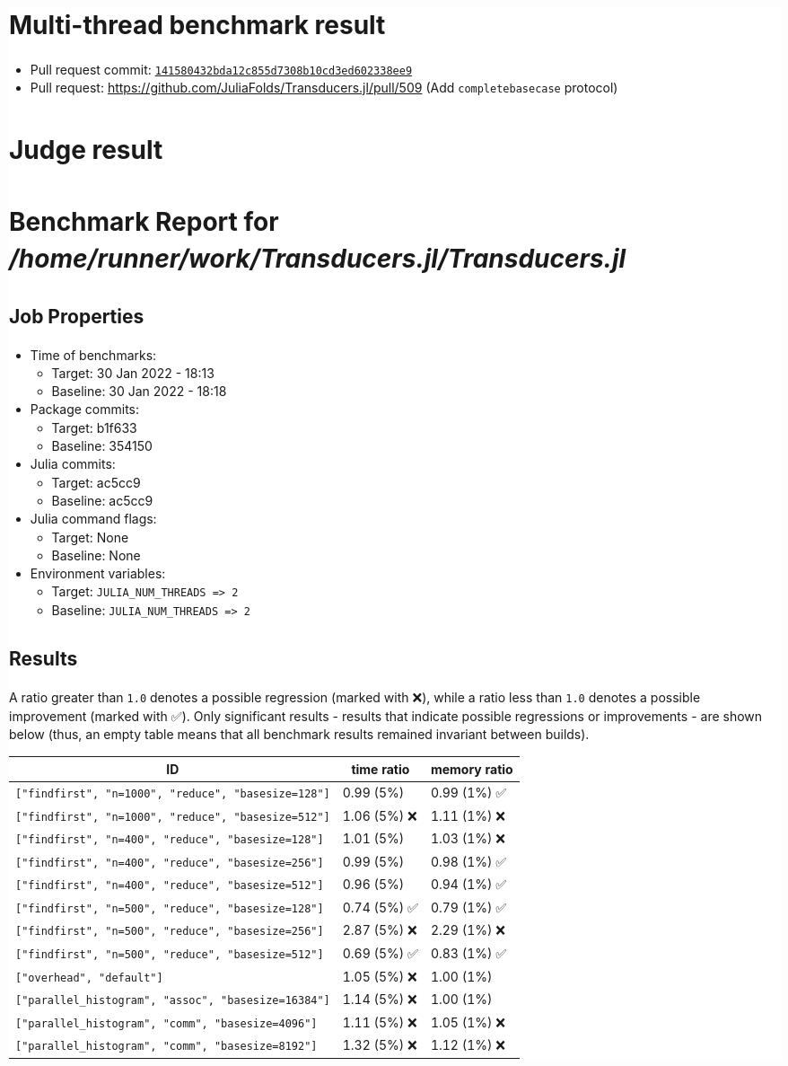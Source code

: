 # Multi-thread benchmark result

* Pull request commit: [`141580432bda12c855d7308b10cd3ed602338ee9`](https://github.com/JuliaFolds/Transducers.jl/commit/141580432bda12c855d7308b10cd3ed602338ee9)
* Pull request: <https://github.com/JuliaFolds/Transducers.jl/pull/509> (Add `completebasecase` protocol)

# Judge result
# Benchmark Report for */home/runner/work/Transducers.jl/Transducers.jl*

## Job Properties
* Time of benchmarks:
    - Target: 30 Jan 2022 - 18:13
    - Baseline: 30 Jan 2022 - 18:18
* Package commits:
    - Target: b1f633
    - Baseline: 354150
* Julia commits:
    - Target: ac5cc9
    - Baseline: ac5cc9
* Julia command flags:
    - Target: None
    - Baseline: None
* Environment variables:
    - Target: `JULIA_NUM_THREADS => 2`
    - Baseline: `JULIA_NUM_THREADS => 2`

## Results
A ratio greater than `1.0` denotes a possible regression (marked with :x:), while a ratio less
than `1.0` denotes a possible improvement (marked with :white_check_mark:). Only significant results - results
that indicate possible regressions or improvements - are shown below (thus, an empty table means that all
benchmark results remained invariant between builds).

| ID                                                  | time ratio                   | memory ratio                 |
|-----------------------------------------------------|------------------------------|------------------------------|
| `["findfirst", "n=1000", "reduce", "basesize=128"]` |                   0.99 (5%)  | 0.99 (1%) :white_check_mark: |
| `["findfirst", "n=1000", "reduce", "basesize=512"]` |                1.06 (5%) :x: |                1.11 (1%) :x: |
| `["findfirst", "n=400", "reduce", "basesize=128"]`  |                   1.01 (5%)  |                1.03 (1%) :x: |
| `["findfirst", "n=400", "reduce", "basesize=256"]`  |                   0.99 (5%)  | 0.98 (1%) :white_check_mark: |
| `["findfirst", "n=400", "reduce", "basesize=512"]`  |                   0.96 (5%)  | 0.94 (1%) :white_check_mark: |
| `["findfirst", "n=500", "reduce", "basesize=128"]`  | 0.74 (5%) :white_check_mark: | 0.79 (1%) :white_check_mark: |
| `["findfirst", "n=500", "reduce", "basesize=256"]`  |                2.87 (5%) :x: |                2.29 (1%) :x: |
| `["findfirst", "n=500", "reduce", "basesize=512"]`  | 0.69 (5%) :white_check_mark: | 0.83 (1%) :white_check_mark: |
| `["overhead", "default"]`                           |                1.05 (5%) :x: |                   1.00 (1%)  |
| `["parallel_histogram", "assoc", "basesize=16384"]` |                1.14 (5%) :x: |                   1.00 (1%)  |
| `["parallel_histogram", "comm", "basesize=4096"]`   |                1.11 (5%) :x: |                1.05 (1%) :x: |
| `["parallel_histogram", "comm", "basesize=8192"]`   |                1.32 (5%) :x: |                1.12 (1%) :x: |